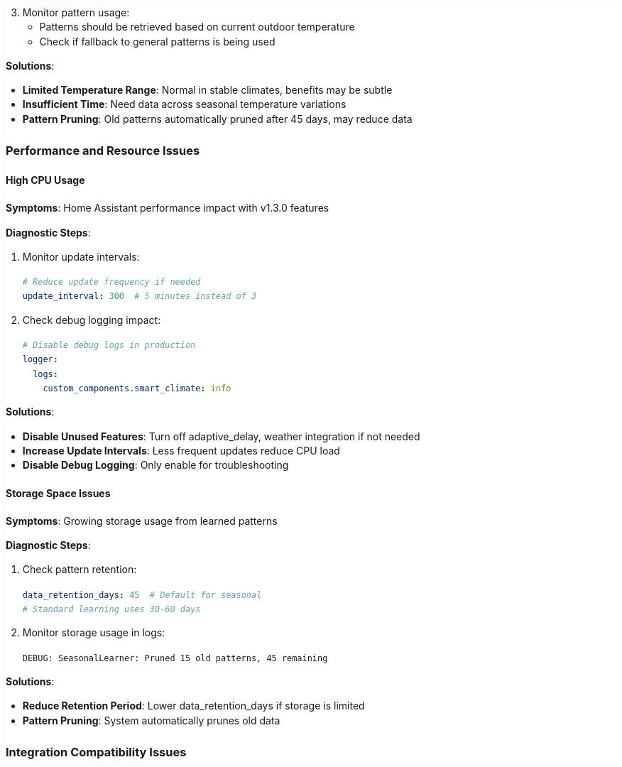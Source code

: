 3. Monitor pattern usage:
   - Patterns should be retrieved based on current outdoor temperature
   - Check if fallback to general patterns is being used

**Solutions**:
- **Limited Temperature Range**: Normal in stable climates, benefits may be subtle
- **Insufficient Time**: Need data across seasonal temperature variations
- **Pattern Pruning**: Old patterns automatically pruned after 45 days, may reduce data

### Performance and Resource Issues

#### High CPU Usage

**Symptoms**: Home Assistant performance impact with v1.3.0 features

**Diagnostic Steps**:
1. Monitor update intervals:
   ```yaml
   # Reduce update frequency if needed
   update_interval: 300  # 5 minutes instead of 3
   ```

2. Check debug logging impact:
   ```yaml
   # Disable debug logs in production
   logger:
     logs:
       custom_components.smart_climate: info
   ```

**Solutions**:
- **Disable Unused Features**: Turn off adaptive_delay, weather integration if not needed
- **Increase Update Intervals**: Less frequent updates reduce CPU load
- **Disable Debug Logging**: Only enable for troubleshooting

#### Storage Space Issues

**Symptoms**: Growing storage usage from learned patterns

**Diagnostic Steps**:
1. Check pattern retention:
   ```yaml
   data_retention_days: 45  # Default for seasonal
   # Standard learning uses 30-60 days
   ```

2. Monitor storage usage in logs:
   ```
   DEBUG: SeasonalLearner: Pruned 15 old patterns, 45 remaining
   ```

**Solutions**:
- **Reduce Retention Period**: Lower data_retention_days if storage is limited
- **Pattern Pruning**: System automatically prunes old data

### Integration Compatibility Issues
